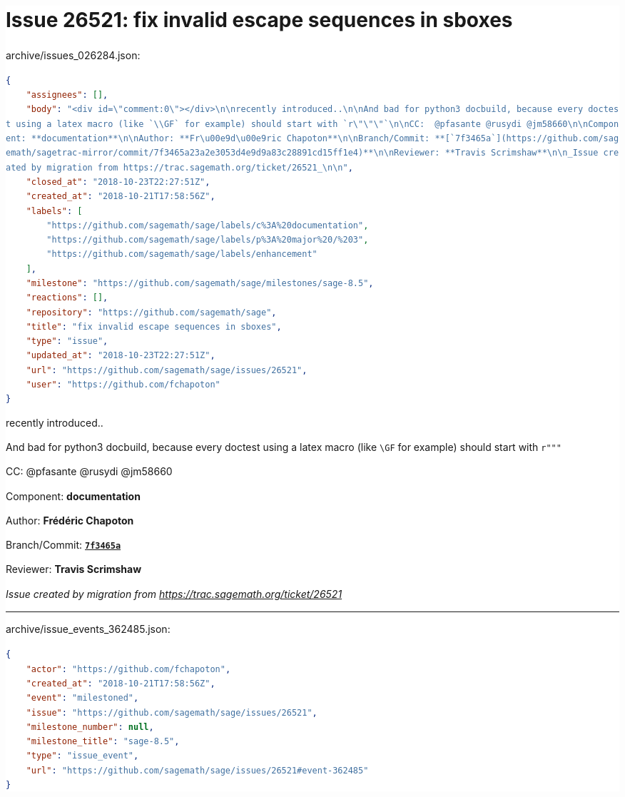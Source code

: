 # Issue 26521: fix invalid escape sequences in sboxes

archive/issues_026284.json:
```json
{
    "assignees": [],
    "body": "<div id=\"comment:0\"></div>\n\nrecently introduced..\n\nAnd bad for python3 docbuild, because every doctest using a latex macro (like `\\GF` for example) should start with `r\"\"\"`\n\nCC:  @pfasante @rusydi @jm58660\n\nComponent: **documentation**\n\nAuthor: **Fr\u00e9d\u00e9ric Chapoton**\n\nBranch/Commit: **[`7f3465a`](https://github.com/sagemath/sagetrac-mirror/commit/7f3465a23a2e3053d4e9d9a83c28891cd15ff1e4)**\n\nReviewer: **Travis Scrimshaw**\n\n_Issue created by migration from https://trac.sagemath.org/ticket/26521_\n\n",
    "closed_at": "2018-10-23T22:27:51Z",
    "created_at": "2018-10-21T17:58:56Z",
    "labels": [
        "https://github.com/sagemath/sage/labels/c%3A%20documentation",
        "https://github.com/sagemath/sage/labels/p%3A%20major%20/%203",
        "https://github.com/sagemath/sage/labels/enhancement"
    ],
    "milestone": "https://github.com/sagemath/sage/milestones/sage-8.5",
    "reactions": [],
    "repository": "https://github.com/sagemath/sage",
    "title": "fix invalid escape sequences in sboxes",
    "type": "issue",
    "updated_at": "2018-10-23T22:27:51Z",
    "url": "https://github.com/sagemath/sage/issues/26521",
    "user": "https://github.com/fchapoton"
}
```
<div id="comment:0"></div>

recently introduced..

And bad for python3 docbuild, because every doctest using a latex macro (like `\GF` for example) should start with `r"""`

CC:  @pfasante @rusydi @jm58660

Component: **documentation**

Author: **Frédéric Chapoton**

Branch/Commit: **[`7f3465a`](https://github.com/sagemath/sagetrac-mirror/commit/7f3465a23a2e3053d4e9d9a83c28891cd15ff1e4)**

Reviewer: **Travis Scrimshaw**

_Issue created by migration from https://trac.sagemath.org/ticket/26521_





---

archive/issue_events_362485.json:
```json
{
    "actor": "https://github.com/fchapoton",
    "created_at": "2018-10-21T17:58:56Z",
    "event": "milestoned",
    "issue": "https://github.com/sagemath/sage/issues/26521",
    "milestone_number": null,
    "milestone_title": "sage-8.5",
    "type": "issue_event",
    "url": "https://github.com/sagemath/sage/issues/26521#event-362485"
}
```
